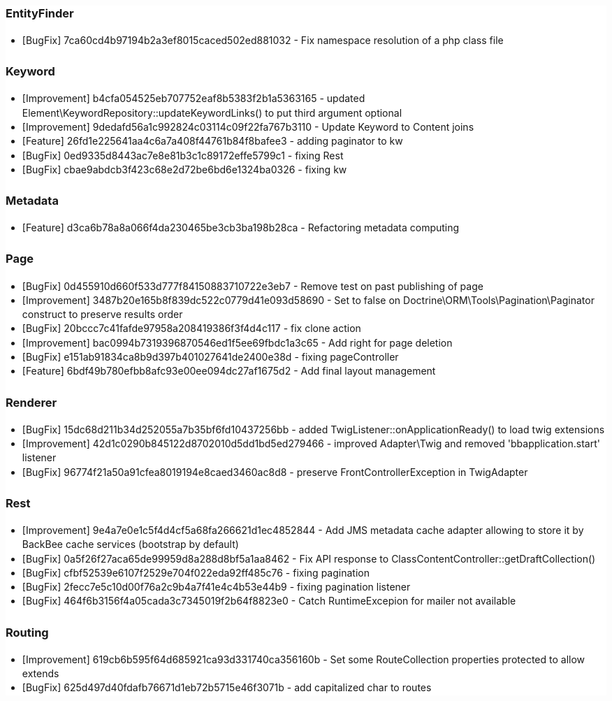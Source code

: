 ### EntityFinder

- [BugFix] 7ca60cd4b97194b2a3ef8015caced502ed881032 - Fix namespace resolution of a php class file

### Keyword

- [Improvement] b4cfa054525eb707752eaf8b5383f2b1a5363165 - updated Element\KeywordRepository::updateKeywordLinks() to put third argument optional
- [Improvement] 9dedafd56a1c992824c03114c09f22fa767b3110 - Update Keyword to Content joins
- [Feature] 26fd1e225641aa4c6a7a408f44761b84f8bafee3 - adding paginator to kw
- [BugFix] 0ed9335d8443ac7e8e81b3c1c89172effe5799c1 - fixing Rest
- [BugFix] cbae9abdcb3f423c68e2d72be6bd6e1324ba0326 - fixing kw

### Metadata

- [Feature] d3ca6b78a8a066f4da230465be3cb3ba198b28ca - Refactoring metadata computing

### Page

- [BugFix] 0d455910d660f533d777f84150883710722e3eb7 - Remove test on past publishing of page
- [Improvement] 3487b20e165b8f839dc522c0779d41e093d58690 - Set to false on Doctrine\ORM\Tools\Pagination\Paginator construct to preserve results order
- [BugFix] 20bccc7c41fafde97958a208419386f3f4d4c117 - fix clone action
- [Improvement] bac0994b7319396870546ed1f5ee69fbdc1a3c65 - Add right for page deletion
- [BugFix] e151ab91834ca8b9d397b401027641de2400e38d - fixing pageController
- [Feature] 6bdf49b780efbb8afc93e00ee094dc27af1675d2 - Add final layout management

### Renderer

- [BugFix] 15dc68d211b34d252055a7b35bf6fd10437256bb - added TwigListener::onApplicationReady() to load twig extensions
- [Improvement] 42d1c0290b845122d8702010d5dd1bd5ed279466 - improved Adapter\Twig and removed 'bbapplication.start' listener
- [BugFix] 96774f21a50a91cfea8019194e8caed3460ac8d8 - preserve FrontControllerException in TwigAdapter

### Rest

- [Improvement] 9e4a7e0e1c5f4d4cf5a68fa266621d1ec4852844 - Add JMS metadata cache adapter allowing to store it by BackBee cache services (bootstrap by default)
- [BugFix] 0a5f26f27aca65de99959d8a288d8bf5a1aa8462 - Fix API response to ClassContentController::getDraftCollection()
- [BugFix] cfbf52539e6107f2529e704f022eda92ff485c76 - fixing pagination
- [BugFix] 2fecc7e5c10d00f76a2c9b4a7f41e4c4b53e44b9 - fixing pagination listener
- [BugFix] 464f6b3156f4a05cada3c7345019f2b64f8823e0 - Catch RuntimeExcepion for mailer not available

### Routing

- [Improvement] 619cb6b595f64d685921ca93d331740ca356160b - Set some RouteCollection properties protected to allow extends
- [BugFix] 625d497d40fdafb76671d1eb72b5715e46f3071b - add capitalized char to routes
